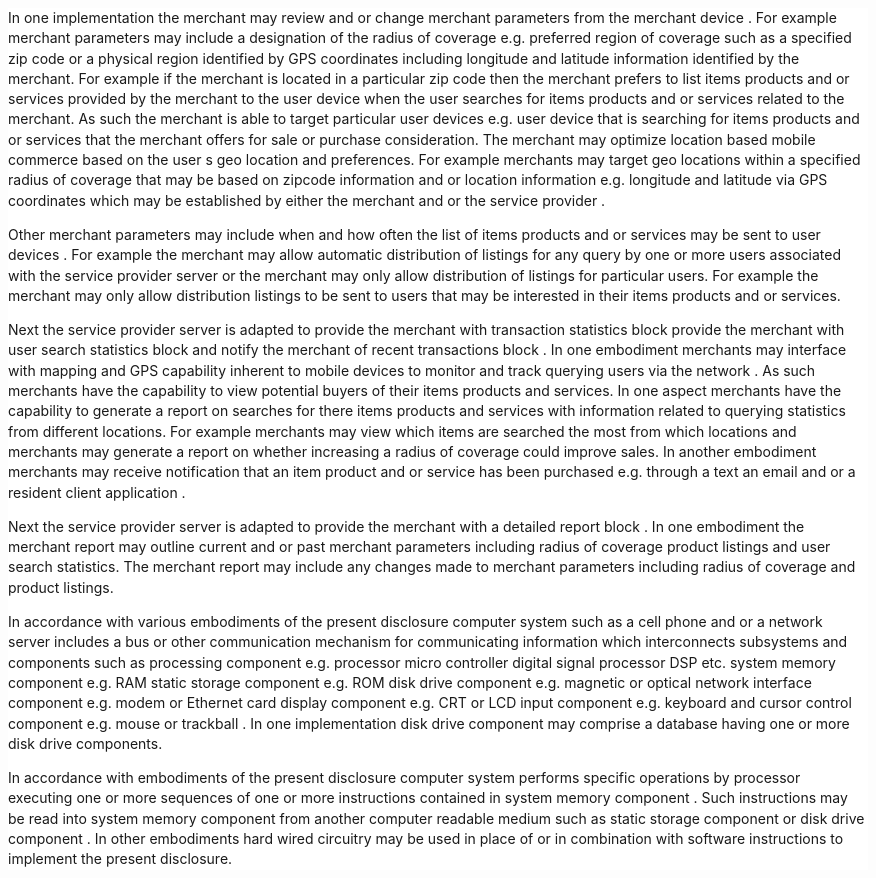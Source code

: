 In one implementation the merchant may review and or change merchant parameters from the merchant device . For example merchant parameters may include a designation of the radius of coverage e.g. preferred region of coverage such as a specified zip code or a physical region identified by GPS coordinates including longitude and latitude information identified by the merchant. For example if the merchant is located in a particular zip code then the merchant prefers to list items products and or services provided by the merchant to the user device when the user searches for items products and or services related to the merchant. As such the merchant is able to target particular user devices e.g. user device that is searching for items products and or services that the merchant offers for sale or purchase consideration. The merchant may optimize location based mobile commerce based on the user s geo location and preferences. For example merchants may target geo locations within a specified radius of coverage that may be based on zipcode information and or location information e.g. longitude and latitude via GPS coordinates which may be established by either the merchant and or the service provider .

Other merchant parameters may include when and how often the list of items products and or services may be sent to user devices . For example the merchant may allow automatic distribution of listings for any query by one or more users associated with the service provider server or the merchant may only allow distribution of listings for particular users. For example the merchant may only allow distribution listings to be sent to users that may be interested in their items products and or services.

Next the service provider server is adapted to provide the merchant with transaction statistics block provide the merchant with user search statistics block and notify the merchant of recent transactions block . In one embodiment merchants may interface with mapping and GPS capability inherent to mobile devices to monitor and track querying users via the network . As such merchants have the capability to view potential buyers of their items products and services. In one aspect merchants have the capability to generate a report on searches for there items products and services with information related to querying statistics from different locations. For example merchants may view which items are searched the most from which locations and merchants may generate a report on whether increasing a radius of coverage could improve sales. In another embodiment merchants may receive notification that an item product and or service has been purchased e.g. through a text an email and or a resident client application .

Next the service provider server is adapted to provide the merchant with a detailed report block . In one embodiment the merchant report may outline current and or past merchant parameters including radius of coverage product listings and user search statistics. The merchant report may include any changes made to merchant parameters including radius of coverage and product listings.

In accordance with various embodiments of the present disclosure computer system such as a cell phone and or a network server includes a bus or other communication mechanism for communicating information which interconnects subsystems and components such as processing component e.g. processor micro controller digital signal processor DSP etc. system memory component e.g. RAM static storage component e.g. ROM disk drive component e.g. magnetic or optical network interface component e.g. modem or Ethernet card display component e.g. CRT or LCD input component e.g. keyboard and cursor control component e.g. mouse or trackball . In one implementation disk drive component may comprise a database having one or more disk drive components.

In accordance with embodiments of the present disclosure computer system performs specific operations by processor executing one or more sequences of one or more instructions contained in system memory component . Such instructions may be read into system memory component from another computer readable medium such as static storage component or disk drive component . In other embodiments hard wired circuitry may be used in place of or in combination with software instructions to implement the present disclosure.
